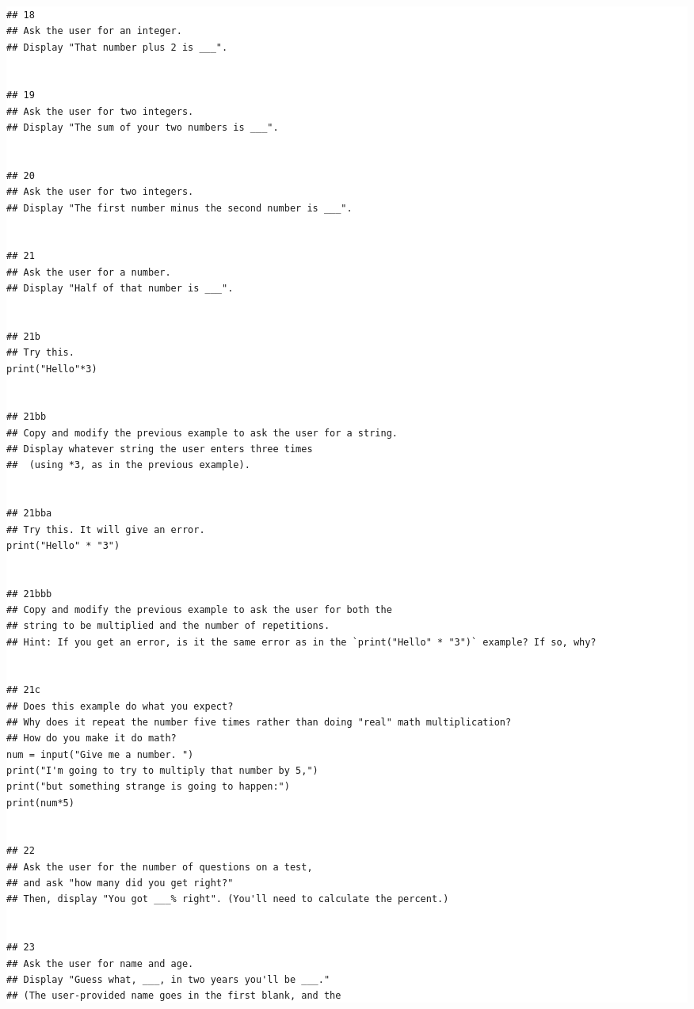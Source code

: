 ```python3
## 18
## Ask the user for an integer.
## Display "That number plus 2 is ___".


## 19
## Ask the user for two integers.
## Display "The sum of your two numbers is ___".


## 20
## Ask the user for two integers.
## Display "The first number minus the second number is ___".


## 21
## Ask the user for a number.
## Display "Half of that number is ___".


## 21b
## Try this.
print("Hello"*3)


## 21bb
## Copy and modify the previous example to ask the user for a string.
## Display whatever string the user enters three times 
##  (using *3, as in the previous example).


## 21bba
## Try this. It will give an error.
print("Hello" * "3")


## 21bbb
## Copy and modify the previous example to ask the user for both the
## string to be multiplied and the number of repetitions.
## Hint: If you get an error, is it the same error as in the `print("Hello" * "3")` example? If so, why?


## 21c
## Does this example do what you expect?
## Why does it repeat the number five times rather than doing "real" math multiplication?
## How do you make it do math?
num = input("Give me a number. ")
print("I'm going to try to multiply that number by 5,")
print("but something strange is going to happen:")
print(num*5)


## 22
## Ask the user for the number of questions on a test,
## and ask "how many did you get right?"
## Then, display "You got ___% right". (You'll need to calculate the percent.)


## 23
## Ask the user for name and age.
## Display "Guess what, ___, in two years you'll be ___."
## (The user-provided name goes in the first blank, and the
```